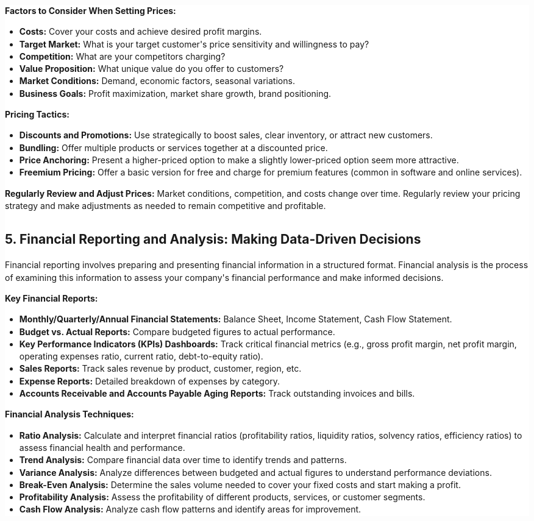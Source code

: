 **Factors to Consider When Setting Prices:**

*   **Costs:**  Cover your costs and achieve desired profit margins.
*   **Target Market:**  What is your target customer's price sensitivity and willingness to pay?
*   **Competition:**  What are your competitors charging?
*   **Value Proposition:**  What unique value do you offer to customers?
*   **Market Conditions:**  Demand, economic factors, seasonal variations.
*   **Business Goals:**  Profit maximization, market share growth, brand positioning.

**Pricing Tactics:**

*   **Discounts and Promotions:**  Use strategically to boost sales, clear inventory, or attract new customers.
*   **Bundling:**  Offer multiple products or services together at a discounted price.
*   **Price Anchoring:**  Present a higher-priced option to make a slightly lower-priced option seem more attractive.
*   **Freemium Pricing:**  Offer a basic version for free and charge for premium features (common in software and online services).

**Regularly Review and Adjust Prices:**  Market conditions, competition, and costs change over time. Regularly review your pricing strategy and make adjustments as needed to remain competitive and profitable.

## 5. Financial Reporting and Analysis: Making Data-Driven Decisions

Financial reporting involves preparing and presenting financial information in a structured format. Financial analysis is the process of examining this information to assess your company's financial performance and make informed decisions.

**Key Financial Reports:**

*   **Monthly/Quarterly/Annual Financial Statements:**  Balance Sheet, Income Statement, Cash Flow Statement.
*   **Budget vs. Actual Reports:**  Compare budgeted figures to actual performance.
*   **Key Performance Indicators (KPIs) Dashboards:**  Track critical financial metrics (e.g., gross profit margin, net profit margin, operating expenses ratio, current ratio, debt-to-equity ratio).
*   **Sales Reports:**  Track sales revenue by product, customer, region, etc.
*   **Expense Reports:**  Detailed breakdown of expenses by category.
*   **Accounts Receivable and Accounts Payable Aging Reports:**  Track outstanding invoices and bills.

**Financial Analysis Techniques:**

*   **Ratio Analysis:**  Calculate and interpret financial ratios (profitability ratios, liquidity ratios, solvency ratios, efficiency ratios) to assess financial health and performance.
*   **Trend Analysis:**  Compare financial data over time to identify trends and patterns.
*   **Variance Analysis:**  Analyze differences between budgeted and actual figures to understand performance deviations.
*   **Break-Even Analysis:**  Determine the sales volume needed to cover your fixed costs and start making a profit.
*   **Profitability Analysis:**  Assess the profitability of different products, services, or customer segments.
*   **Cash Flow Analysis:**  Analyze cash flow patterns and identify areas for improvement.
